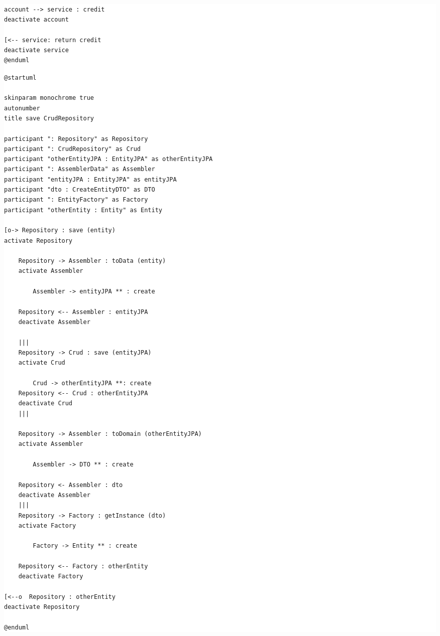 ```plantuml
account --> service : credit
deactivate account

[<-- service: return credit
deactivate service
@enduml
```

```puml
@startuml

skinparam monochrome true
autonumber
title save CrudRepository

participant ": Repository" as Repository
participant ": CrudRepository" as Crud
participant "otherEntityJPA : EntityJPA" as otherEntityJPA
participant ": AssemblerData" as Assembler
participant "entityJPA : EntityJPA" as entityJPA
participant "dto : CreateEntityDTO" as DTO
participant ": EntityFactory" as Factory
participant "otherEntity : Entity" as Entity

[o-> Repository : save (entity)
activate Repository

    Repository -> Assembler : toData (entity)
    activate Assembler
    
        Assembler -> entityJPA ** : create
    
    Repository <-- Assembler : entityJPA
    deactivate Assembler
    
    |||
    Repository -> Crud : save (entityJPA)
    activate Crud
    
        Crud -> otherEntityJPA **: create
    Repository <-- Crud : otherEntityJPA
    deactivate Crud
    |||
    
    Repository -> Assembler : toDomain (otherEntityJPA)
    activate Assembler
    
        Assembler -> DTO ** : create
    
    Repository <- Assembler : dto
    deactivate Assembler
    |||
    Repository -> Factory : getInstance (dto)
    activate Factory
    
        Factory -> Entity ** : create
    
    Repository <-- Factory : otherEntity
    deactivate Factory
    
[<--o  Repository : otherEntity
deactivate Repository
    
@enduml
```
